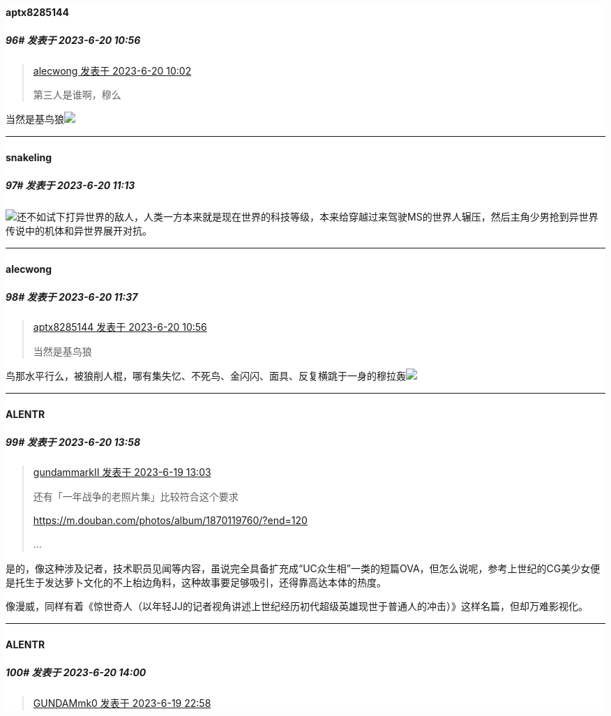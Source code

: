 ####  aptx8285144  
##### 96#       发表于 2023-6-20 10:56

<blockquote><a href="httphttps://bbs.saraba1st.com/2b/forum.php?mod=redirect&amp;goto=findpost&amp;pid=61352759&amp;ptid=2140405" target="_blank">alecwong 发表于 2023-6-20 10:02</a>

第三人是谁啊，穆么</blockquote>
当然是基鸟狼<img src="https://static.saraba1st.com/image/smiley/face2017/064.png" referrerpolicy="no-referrer">


*****

####  snakeling  
##### 97#       发表于 2023-6-20 11:13

<img src="https://static.saraba1st.com/image/smiley/face2017/037.png" referrerpolicy="no-referrer">还不如试下打异世界的敌人，人类一方本来就是现在世界的科技等级，本来给穿越过来驾驶MS的世界人辗压，然后主角少男抢到异世界传说中的机体和异世界展开对抗。


*****

####  alecwong  
##### 98#       发表于 2023-6-20 11:37

<blockquote><a href="httphttps://bbs.saraba1st.com/2b/forum.php?mod=redirect&amp;goto=findpost&amp;pid=61353551&amp;ptid=2140405" target="_blank">aptx8285144 发表于 2023-6-20 10:56</a>

当然是基鸟狼</blockquote>
鸟那水平行么，被狼削人棍，哪有集失忆、不死鸟、金闪闪、面具、反复横跳于一身的穆拉轰<img src="https://static.saraba1st.com/image/smiley/face2017/067.png" referrerpolicy="no-referrer">


*****

####  ALENTR  
##### 99#       发表于 2023-6-20 13:58

<blockquote><a href="httphttps://bbs.saraba1st.com/2b/forum.php?mod=redirect&amp;goto=findpost&amp;pid=61342674&amp;ptid=2140405" target="_blank">gundammarkⅡ 发表于 2023-6-19 13:03</a>

还有「一年战争的老照片集」比较符合这个要求

https://m.douban.com/photos/album/1870119760/?end=120

 ...</blockquote>
是的，像这种涉及记者，技术职员见闻等内容，虽说完全具备扩充成“UC众生相”一类的短篇OVA，但怎么说呢，参考上世纪的CG美少女便是托生于发达萝卜文化的不上枱边角料，这种故事要足够吸引，还得靠高达本体的热度。

像漫威，同样有着《惊世奇人（以年轻JJ的记者视角讲述上世纪经历初代超级英雄现世于普通人的冲击）》这样名篇，但却万难影视化。

*****

####  ALENTR  
##### 100#       发表于 2023-6-20 14:00

<blockquote><a href="httphttps://bbs.saraba1st.com/2b/forum.php?mod=redirect&amp;goto=findpost&amp;pid=61349676&amp;ptid=2140405" target="_blank">GUNDAMmk0 发表于 2023-6-19 22:58</a>
